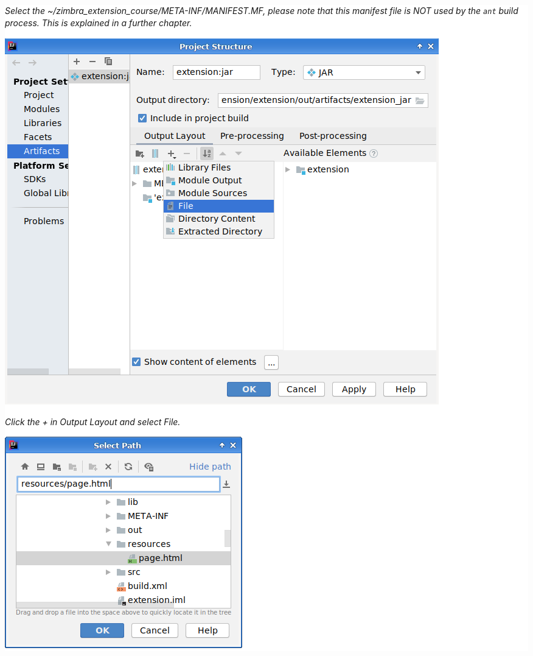 *Select the ~/zimbra_extension_course/META-INF/MANIFEST.MF, please note that this manifest file is NOT used by the `ant` build process. This is explained in a further chapter.*

![](screenshots/02-project-structure/12-Add-Static-Resource.png)

*Click the + in Output Layout and select File.*

![](screenshots/02-project-structure/13-Select-Static-Resource.png)
